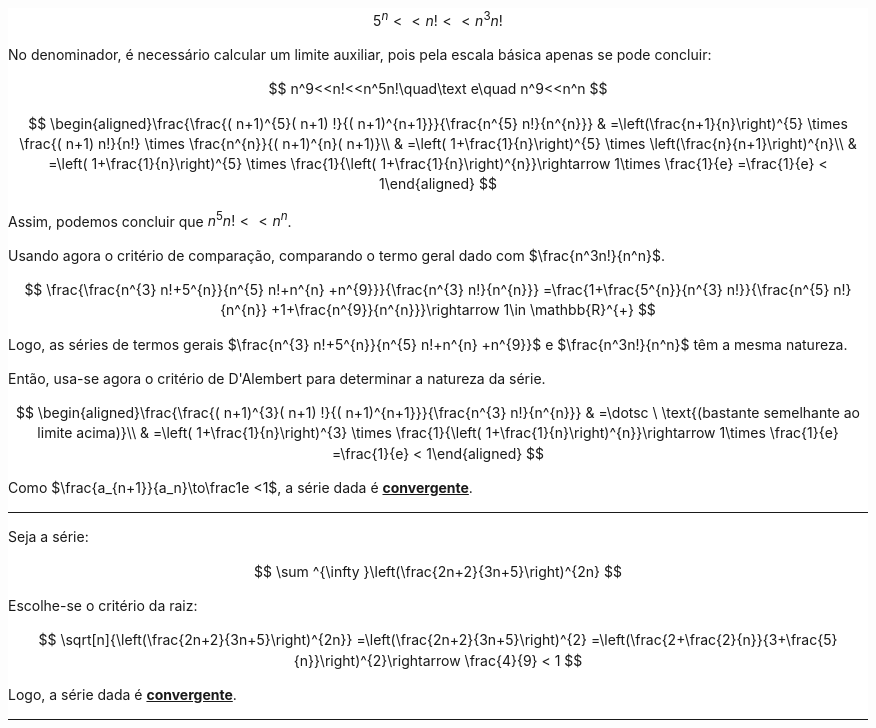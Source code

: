$$
5^n<<n!<<n^3n!
$$

No denominador, é necessário calcular um limite auxiliar, pois pela escala básica apenas se pode concluir:

$$
n^9<<n!<<n^5n!\quad\text e\quad n^9<<n^n
$$

$$
\begin{aligned}\frac{\frac{( n+1)^{5}( n+1) !}{( n+1)^{n+1}}}{\frac{n^{5} n!}{n^{n}}} & =\left(\frac{n+1}{n}\right)^{5} \times \frac{( n+1) n!}{n!} \times \frac{n^{n}}{( n+1)^{n}( n+1)}\\ & =\left( 1+\frac{1}{n}\right)^{5} \times \left(\frac{n}{n+1}\right)^{n}\\ & =\left( 1+\frac{1}{n}\right)^{5} \times \frac{1}{\left( 1+\frac{1}{n}\right)^{n}}\rightarrow 1\times \frac{1}{e} =\frac{1}{e} < 1\end{aligned}
$$

Assim, podemos concluir que $n^5n!<<n^n$.

Usando agora o critério de comparação, comparando o termo geral dado com $\frac{n^3n!}{n^n}$.

$$
\frac{\frac{n^{3} n!+5^{n}}{n^{5} n!+n^{n} +n^{9}}}{\frac{n^{3} n!}{n^{n}}} =\frac{1+\frac{5^{n}}{n^{3} n!}}{\frac{n^{5} n!}{n^{n}} +1+\frac{n^{9}}{n^{n}}}\rightarrow 1\in \mathbb{R}^{+}
$$

Logo, as séries de termos gerais $\frac{n^{3} n!+5^{n}}{n^{5} n!+n^{n} +n^{9}}$ e $\frac{n^3n!}{n^n}$ têm a mesma natureza.

Então, usa-se agora o critério de D'Alembert para determinar a natureza da série.

$$
\begin{aligned}\frac{\frac{( n+1)^{3}( n+1) !}{( n+1)^{n+1}}}{\frac{n^{3} n!}{n^{n}}} & =\dotsc \ \text{(bastante semelhante ao limite acima)}\\ & =\left( 1+\frac{1}{n}\right)^{3} \times \frac{1}{\left( 1+\frac{1}{n}\right)^{n}}\rightarrow 1\times \frac{1}{e} =\frac{1}{e} < 1\end{aligned}
$$

Como $\frac{a_{n+1}}{a_n}\to\frac1e <1$, a série dada é [**convergente**](color:green).

---

Seja a série:

$$
\sum ^{\infty }\left(\frac{2n+2}{3n+5}\right)^{2n}
$$

Escolhe-se o critério da raiz:

$$
\sqrt[n]{\left(\frac{2n+2}{3n+5}\right)^{2n}} =\left(\frac{2n+2}{3n+5}\right)^{2} =\left(\frac{2+\frac{2}{n}}{3+\frac{5}{n}}\right)^{2}\rightarrow \frac{4}{9} < 1
$$

Logo, a série dada é [**convergente**](color:green).

---
